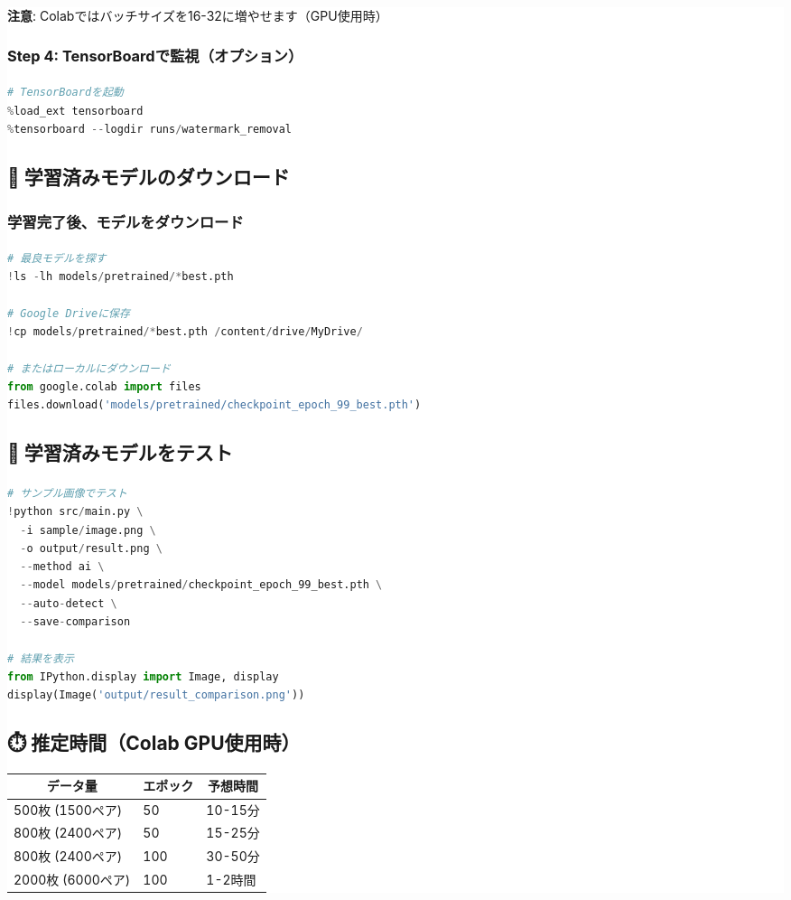 **注意**: Colabではバッチサイズを16-32に増やせます（GPU使用時）

### Step 4: TensorBoardで監視（オプション）

```python
# TensorBoardを起動
%load_ext tensorboard
%tensorboard --logdir runs/watermark_removal
```

## 💾 学習済みモデルのダウンロード

### 学習完了後、モデルをダウンロード

```python
# 最良モデルを探す
!ls -lh models/pretrained/*best.pth

# Google Driveに保存
!cp models/pretrained/*best.pth /content/drive/MyDrive/

# またはローカルにダウンロード
from google.colab import files
files.download('models/pretrained/checkpoint_epoch_99_best.pth')
```

## 🧪 学習済みモデルをテスト

```python
# サンプル画像でテスト
!python src/main.py \
  -i sample/image.png \
  -o output/result.png \
  --method ai \
  --model models/pretrained/checkpoint_epoch_99_best.pth \
  --auto-detect \
  --save-comparison

# 結果を表示
from IPython.display import Image, display
display(Image('output/result_comparison.png'))
```

## ⏱️ 推定時間（Colab GPU使用時）

| データ量 | エポック | 予想時間 |
|---------|---------|---------|
| 500枚 (1500ペア) | 50 | 10-15分 |
| 800枚 (2400ペア) | 50 | 15-25分 |
| 800枚 (2400ペア) | 100 | 30-50分 |
| 2000枚 (6000ペア) | 100 | 1-2時間 |
